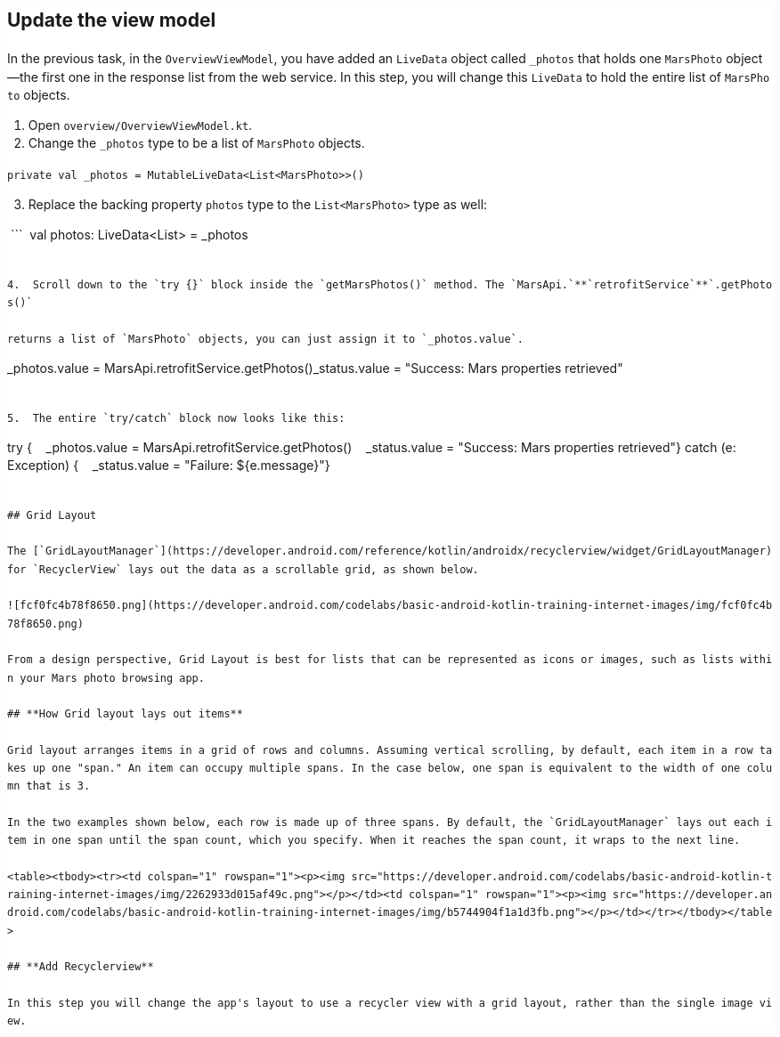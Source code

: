 ## Update the view model

In the previous task, in the `OverviewViewModel`, you have added an `LiveData` object called `_photos` that holds one `MarsPhoto` object—the first one in the response list from the web service. In this step, you will change this `LiveData` to hold the entire list of `MarsPhoto` objects.

1.  Open `overview/OverviewViewModel.kt`.
2.  Change the `_photos` type to be a list of `MarsPhoto` objects.

```
private val _photos = MutableLiveData<List<MarsPhoto>>()
```

3.  Replace the backing property `photos` type to the `List<MarsPhoto>` type as well:

 ```
 val photos: LiveData<List<MarsPhoto>> = _photos
```

4.  Scroll down to the `try {}` block inside the `getMarsPhotos()` method. The `MarsApi.`**`retrofitService`**`.getPhotos()`

returns a list of `MarsPhoto` objects, you can just assign it to `_photos.value`.

```
_photos.value = MarsApi.retrofitService.getPhotos()_status.value = "Success: Mars properties retrieved"
```

5.  The entire `try/catch` block now looks like this:

```
try {    _photos.value = MarsApi.retrofitService.getPhotos()    _status.value = "Success: Mars properties retrieved"} catch (e: Exception) {    _status.value = "Failure: ${e.message}"}
```

## Grid Layout

The [`GridLayoutManager`](https://developer.android.com/reference/kotlin/androidx/recyclerview/widget/GridLayoutManager) for `RecyclerView` lays out the data as a scrollable grid, as shown below.

![fcf0fc4b78f8650.png](https://developer.android.com/codelabs/basic-android-kotlin-training-internet-images/img/fcf0fc4b78f8650.png)

From a design perspective, Grid Layout is best for lists that can be represented as icons or images, such as lists within your Mars photo browsing app.

## **How Grid layout lays out items**

Grid layout arranges items in a grid of rows and columns. Assuming vertical scrolling, by default, each item in a row takes up one "span." An item can occupy multiple spans. In the case below, one span is equivalent to the width of one column that is 3.

In the two examples shown below, each row is made up of three spans. By default, the `GridLayoutManager` lays out each item in one span until the span count, which you specify. When it reaches the span count, it wraps to the next line.

<table><tbody><tr><td colspan="1" rowspan="1"><p><img src="https://developer.android.com/codelabs/basic-android-kotlin-training-internet-images/img/2262933d015af49c.png"></p></td><td colspan="1" rowspan="1"><p><img src="https://developer.android.com/codelabs/basic-android-kotlin-training-internet-images/img/b5744904f1a1d3fb.png"></p></td></tr></tbody></table>

## **Add Recyclerview**

In this step you will change the app's layout to use a recycler view with a grid layout, rather than the single image view.
```